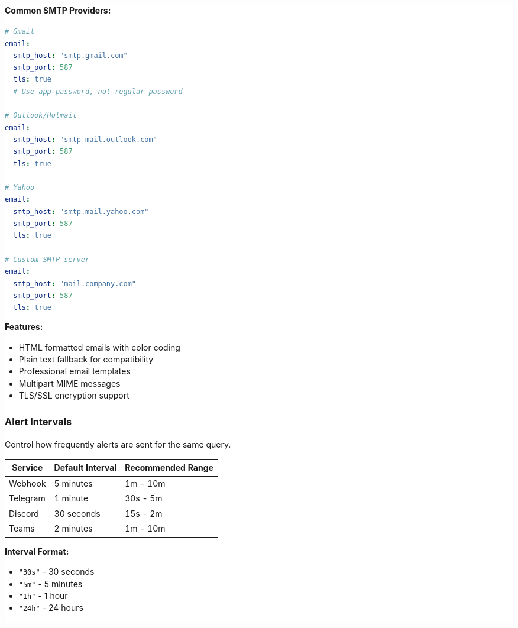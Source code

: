**Common SMTP Providers:**

```yaml
# Gmail
email:
  smtp_host: "smtp.gmail.com"
  smtp_port: 587
  tls: true
  # Use app password, not regular password

# Outlook/Hotmail
email:
  smtp_host: "smtp-mail.outlook.com"
  smtp_port: 587
  tls: true

# Yahoo
email:
  smtp_host: "smtp.mail.yahoo.com"
  smtp_port: 587
  tls: true

# Custom SMTP server
email:
  smtp_host: "mail.company.com"
  smtp_port: 587
  tls: true
```

**Features:**
- HTML formatted emails with color coding
- Plain text fallback for compatibility
- Professional email templates
- Multipart MIME messages
- TLS/SSL encryption support

### Alert Intervals

Control how frequently alerts are sent for the same query.

| Service | Default Interval | Recommended Range |
|---------|------------------|-------------------|
| Webhook | 5 minutes | 1m - 10m |
| Telegram | 1 minute | 30s - 5m |
| Discord | 30 seconds | 15s - 2m |
| Teams | 2 minutes | 1m - 10m |

**Interval Format:**
- `"30s"` - 30 seconds
- `"5m"` - 5 minutes  
- `"1h"` - 1 hour
- `"24h"` - 24 hours

---